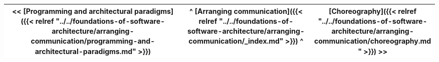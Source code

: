 <nav>

| \<\< [Programming and architectural paradigms]({{< relref "../../foundations-of-software-architecture/arranging-communication/programming-and-architectural-paradigms.md" >}}) | ^ [Arranging communication]({{< relref "../../foundations-of-software-architecture/arranging-communication/_index.md" >}}) ^ | [Choreography]({{< relref "../../foundations-of-software-architecture/arranging-communication/choreography.md" >}}) \>\> |
| --- | --- | --- |

</nav>